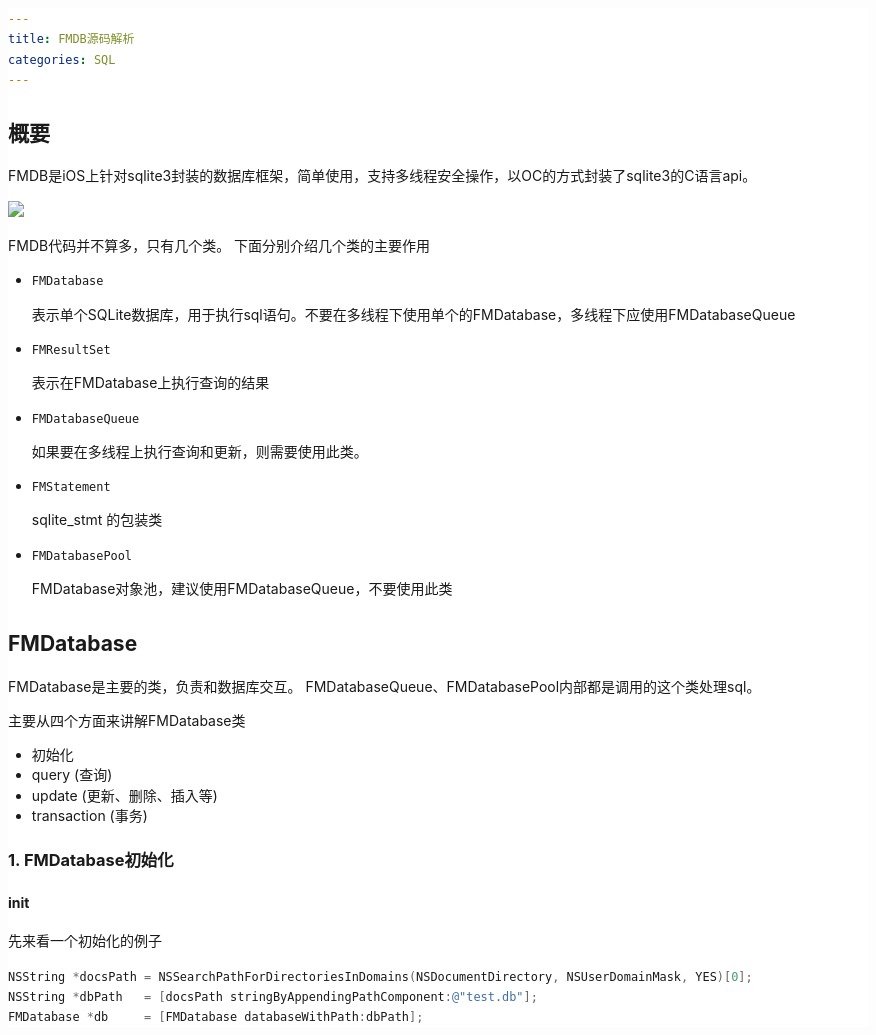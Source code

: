 ```yaml
---
title: FMDB源码解析
categories: SQL
---
```




## 概要

FMDB是iOS上针对sqlite3封装的数据库框架，简单使用，支持多线程安全操作，以OC的方式封装了sqlite3的C语言api。

![](https://user-gold-cdn.xitu.io/2020/5/11/1720425e508d88f9?w=2012&h=1404&f=png&s=257183)



FMDB代码并不算多，只有几个类。 下面分别介绍几个类的主要作用

- `FMDatabase` 

  表示单个SQLite数据库，用于执行sql语句。不要在多线程下使用单个的FMDatabase，多线程下应使用FMDatabaseQueue

- `FMResultSet`

   表示在FMDatabase上执行查询的结果

- `FMDatabaseQueue`

   如果要在多线程上执行查询和更新，则需要使用此类。

- `FMStatement`

  sqlite_stmt 的包装类
  
- `FMDatabasePool` 

   FMDatabase对象池，建议使用FMDatabaseQueue，不要使用此类



## FMDatabase

FMDatabase是主要的类，负责和数据库交互。 FMDatabaseQueue、FMDatabasePool内部都是调用的这个类处理sql。

主要从四个方面来讲解FMDatabase类

- 初始化
- query (查询)
- update (更新、删除、插入等)
- transaction (事务)



### 1. FMDatabase初始化

#### init

先来看一个初始化的例子

``` objective-c
NSString *docsPath = NSSearchPathForDirectoriesInDomains(NSDocumentDirectory, NSUserDomainMask, YES)[0];
NSString *dbPath   = [docsPath stringByAppendingPathComponent:@"test.db"];
FMDatabase *db     = [FMDatabase databaseWithPath:dbPath];
```
